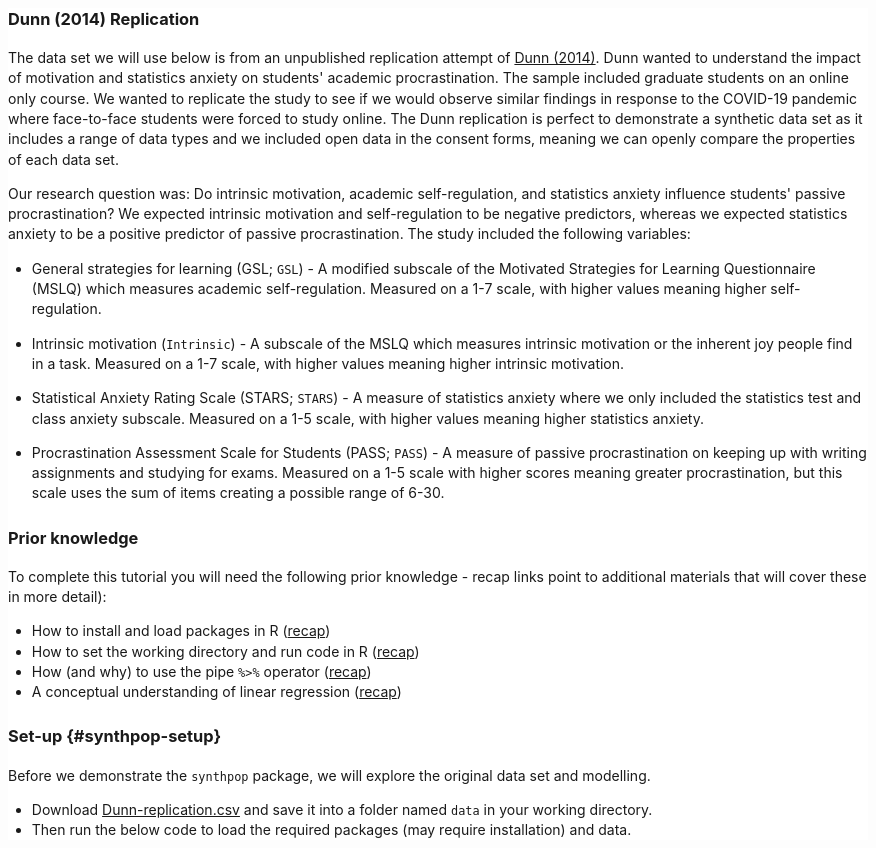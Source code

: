 ### Dunn (2014) Replication

The data set we will use below is from an unpublished replication attempt of [Dunn (2014)](http://link.springer.com/10.1007/s10755-013-9256-1). Dunn wanted to understand the impact of motivation and statistics anxiety on students' academic procrastination. The sample included graduate students on an online only course. We wanted to replicate the study to see if we would observe similar findings in response to the COVID-19 pandemic where face-to-face students were forced to study online. The Dunn replication is perfect to demonstrate a synthetic data set as it includes a range of data types and we included open data in the consent forms, meaning we can openly compare the properties of each data set. 

Our research question was: Do intrinsic motivation, academic self-regulation, and statistics anxiety influence students' passive procrastination? We expected intrinsic motivation and self-regulation to be negative predictors, whereas we expected statistics anxiety to be a positive predictor of passive procrastination. The study included the following variables: 

- General strategies for learning (GSL; `GSL`) - A modified subscale of the Motivated Strategies for Learning Questionnaire (MSLQ) which measures academic self-regulation. Measured on a 1-7 scale, with higher values meaning higher self-regulation. 

- Intrinsic motivation (`Intrinsic`) - A subscale of the MSLQ which measures intrinsic motivation or the inherent joy people find in a task. Measured on a 1-7 scale, with higher values meaning higher intrinsic motivation. 

- Statistical Anxiety Rating Scale (STARS; `STARS`) - A measure of statistics anxiety where we only included the statistics test and class anxiety subscale. Measured on a 1-5 scale, with higher values meaning higher statistics anxiety.  

- Procrastination Assessment Scale for Students (PASS; `PASS`) - A measure of passive procrastination on keeping up with writing assignments and studying for exams. Measured on a 1-5 scale with higher scores meaning greater procrastination, but this scale uses the sum of items creating a possible range of 6-30.

### Prior knowledge

To complete this tutorial you will need the following prior knowledge - recap links point to additional materials that will cover these in more detail):

* How to install and load packages in R ([recap](https://psyteachr.github.io/ads-v1/intro.html#packages))
* How to set the working directory and run code in R ([recap](https://psyteachr.github.io/data-skills-v1/ref1.html#activity-3-open-and-save-a-new-r-markdown-document))
* How (and why) to use the pipe `%>%` operator ([recap](https://psyteachr.github.io/data-skills-v1/pipes.html))
* A conceptual understanding of linear regression ([recap](https://psyteachr.github.io/stat-models-v1/correlation-and-regression.html))

### Set-up {#synthpop-setup}

Before we demonstrate the `synthpop` package, we will explore the original data set and modelling. 

* Download <a href="data/Dunn-replication.csv" download>Dunn-replication.csv</a> and save it into a folder named `data` in your working directory.
* Then run the below code to load the required packages (may require installation) and data.

